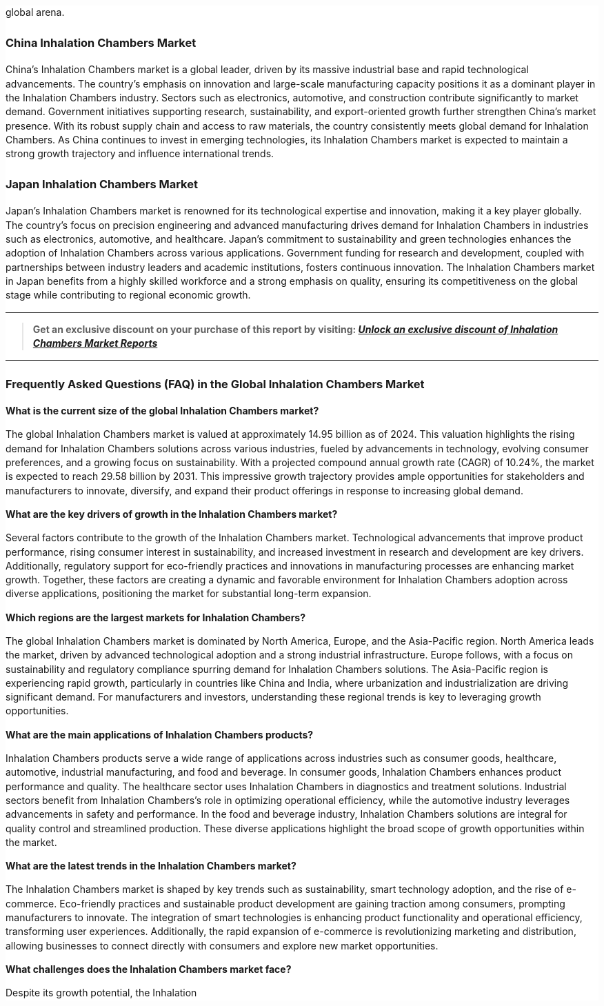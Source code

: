 global arena.</p><h3>China Inhalation Chambers Market</h3><p>China&rsquo;s Inhalation Chambers market is a global leader, driven by its massive industrial base and rapid technological advancements. The country&rsquo;s emphasis on innovation and large-scale manufacturing capacity positions it as a dominant player in the Inhalation Chambers industry. Sectors such as electronics, automotive, and construction contribute significantly to market demand. Government initiatives supporting research, sustainability, and export-oriented growth further strengthen China&rsquo;s market presence. With its robust supply chain and access to raw materials, the country consistently meets global demand for Inhalation Chambers. As China continues to invest in emerging technologies, its Inhalation Chambers market is expected to maintain a strong growth trajectory and influence international trends.</p><h3>Japan Inhalation Chambers Market</h3><p>Japan&rsquo;s Inhalation Chambers market is renowned for its technological expertise and innovation, making it a key player globally. The country&rsquo;s focus on precision engineering and advanced manufacturing drives demand for Inhalation Chambers in industries such as electronics, automotive, and healthcare. Japan&rsquo;s commitment to sustainability and green technologies enhances the adoption of Inhalation Chambers across various applications. Government funding for research and development, coupled with partnerships between industry leaders and academic institutions, fosters continuous innovation. The Inhalation Chambers market in Japan benefits from a highly skilled workforce and a strong emphasis on quality, ensuring its competitiveness on the global stage while contributing to regional economic growth.</p><hr /><blockquote><p><strong>Get an exclusive discount on your purchase of this report by visiting: <em><a href="://marketresearchpulse.com/ask-for-discount/144597?utm_source=Github&amp;utm_medium=052">Unlock an exclusive discount of Inhalation Chambers Market Reports</a></em>&nbsp;</strong></p></blockquote><hr /><h3>Frequently Asked Questions (FAQ) in the Global Inhalation Chambers Market</h3><p><strong>What is the current size of the global Inhalation Chambers market?</strong></p><p>The global Inhalation Chambers market is valued at approximately 14.95 billion as of 2024. This valuation highlights the rising demand for Inhalation Chambers solutions across various industries, fueled by advancements in technology, evolving consumer preferences, and a growing focus on sustainability. With a projected compound annual growth rate (CAGR) of 10.24%, the market is expected to reach 29.58 billion by 2031. This impressive growth trajectory provides ample opportunities for stakeholders and manufacturers to innovate, diversify, and expand their product offerings in response to increasing global demand.</p><p><strong>What are the key drivers of growth in the Inhalation Chambers market?</strong></p><p>Several factors contribute to the growth of the Inhalation Chambers market. Technological advancements that improve product performance, rising consumer interest in sustainability, and increased investment in research and development are key drivers. Additionally, regulatory support for eco-friendly practices and innovations in manufacturing processes are enhancing market growth. Together, these factors are creating a dynamic and favorable environment for Inhalation Chambers adoption across diverse applications, positioning the market for substantial long-term expansion.</p><p><strong>Which regions are the largest markets for Inhalation Chambers?</strong></p><p>The global Inhalation Chambers market is dominated by North America, Europe, and the Asia-Pacific region. North America leads the market, driven by advanced technological adoption and a strong industrial infrastructure. Europe follows, with a focus on sustainability and regulatory compliance spurring demand for Inhalation Chambers solutions. The Asia-Pacific region is experiencing rapid growth, particularly in countries like China and India, where urbanization and industrialization are driving significant demand. For manufacturers and investors, understanding these regional trends is key to leveraging growth opportunities.</p><p><strong>What are the main applications of Inhalation Chambers products?</strong></p><p>Inhalation Chambers products serve a wide range of applications across industries such as consumer goods, healthcare, automotive, industrial manufacturing, and food and beverage. In consumer goods, Inhalation Chambers enhances product performance and quality. The healthcare sector uses Inhalation Chambers in diagnostics and treatment solutions. Industrial sectors benefit from Inhalation Chambers&rsquo;s role in optimizing operational efficiency, while the automotive industry leverages advancements in safety and performance. In the food and beverage industry, Inhalation Chambers solutions are integral for quality control and streamlined production. These diverse applications highlight the broad scope of growth opportunities within the market.</p><p><strong>What are the latest trends in the Inhalation Chambers market?</strong></p><p>The Inhalation Chambers market is shaped by key trends such as sustainability, smart technology adoption, and the rise of e-commerce. Eco-friendly practices and sustainable product development are gaining traction among consumers, prompting manufacturers to innovate. The integration of smart technologies is enhancing product functionality and operational efficiency, transforming user experiences. Additionally, the rapid expansion of e-commerce is revolutionizing marketing and distribution, allowing businesses to connect directly with consumers and explore new market opportunities.</p><p><strong>What challenges does the Inhalation Chambers market face?</strong></p><p>Despite its growth potential, the Inhalation